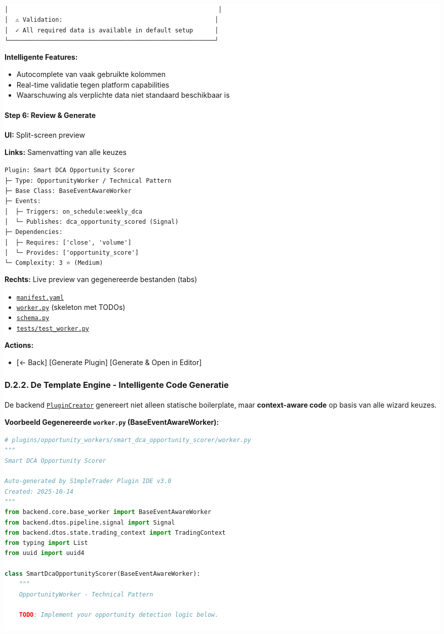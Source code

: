 ```
│                                                          │
│  ⚠️ Validation:                                          │
│  ✓ All required data is available in default setup      │
└─────────────────────────────────────────────────────────┘
```

**Intelligente Features:**
- Autocomplete van vaak gebruikte kolommen
- Real-time validatie tegen platform capabilities
- Waarschuwing als verplichte data niet standaard beschikbaar is

#### **Step 6: Review & Generate**

**UI:** Split-screen preview

**Links:** Samenvatting van alle keuzes
```
Plugin: Smart DCA Opportunity Scorer
├─ Type: OpportunityWorker / Technical Pattern
├─ Base Class: BaseEventAwareWorker
├─ Events: 
│  ├─ Triggers: on_schedule:weekly_dca
│  └─ Publishes: dca_opportunity_scored (Signal)
├─ Dependencies:
│  ├─ Requires: ['close', 'volume']
│  └─ Provides: ['opportunity_score']
└─ Complexity: 3 ⭐ (Medium)
```

**Rechts:** Live preview van gegenereerde bestanden (tabs)

- [`manifest.yaml`](../../plugins/)
- [`worker.py`](../../plugins/) (skeleton met TODOs)
- [`schema.py`](../../plugins/)
- [`tests/test_worker.py`](../../plugins/)

**Actions:**
- [← Back] [Generate Plugin] [Generate & Open in Editor]

### **D.2.2. De Template Engine - Intelligente Code Generatie**

De backend [`PluginCreator`](../../backend/assembly/plugin_creator.py) genereert niet alleen statische boilerplate, maar **context-aware code** op basis van alle wizard keuzes.

**Voorbeeld Gegenereerde `worker.py` (BaseEventAwareWorker):**

```python
# plugins/opportunity_workers/smart_dca_opportunity_scorer/worker.py
"""
Smart DCA Opportunity Scorer

Auto-generated by S1mpleTrader Plugin IDE v3.0
Created: 2025-10-14
"""
from backend.core.base_worker import BaseEventAwareWorker
from backend.dtos.pipeline.signal import Signal
from backend.dtos.state.trading_context import TradingContext
from typing import List
from uuid import uuid4

class SmartDcaOpportunityScorer(BaseEventAwareWorker):
    """
    OpportunityWorker - Technical Pattern
    
    TODO: Implement your opportunity detection logic below.
    
```